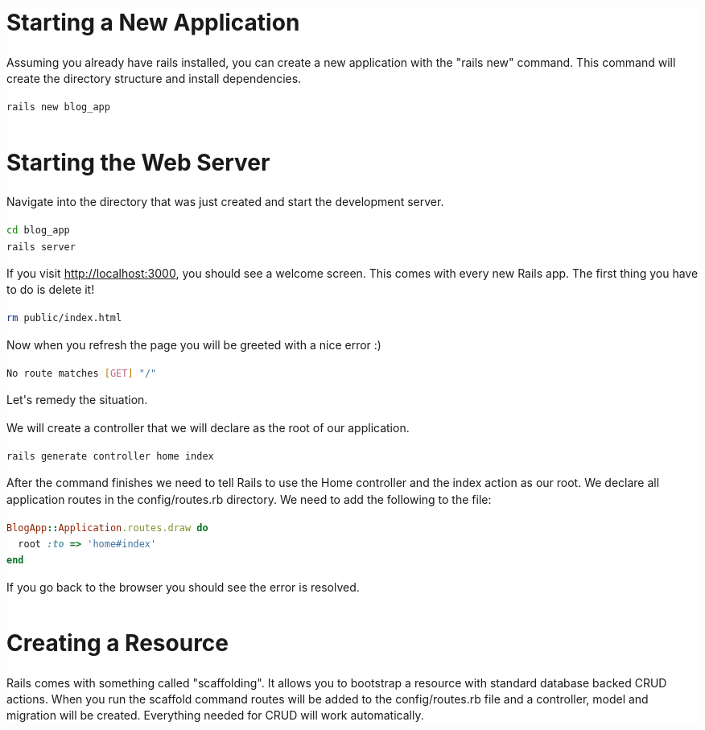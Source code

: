 # Starting a New Application

Assuming you already have rails installed, you can create a new application with the "rails new" command. This command will create the
directory structure and install dependencies.

```bash
rails new blog_app
```

# Starting the Web Server

Navigate into the directory that was just created and start the development server.

```bash
cd blog_app
rails server
```

If you visit [http://localhost:3000](http://localhost:3000), you should see a welcome screen.
This comes with every new Rails app. The first thing you have to do is delete it!

```bash
rm public/index.html
```

Now when you refresh the page you will be greeted with a nice error :)

```bash
No route matches [GET] "/"
```

Let's remedy the situation.

We will create a controller that we will declare as the root of our application.

```bash
rails generate controller home index
```
After the command finishes we need to tell Rails to use the Home controller and the index action as our root. We declare all application
routes in the config/routes.rb directory. We need to add the following to the file:

```ruby
BlogApp::Application.routes.draw do
  root :to => 'home#index'
end
```
If you go back to the browser you should see the error is resolved.

# Creating a Resource

Rails comes with something called "scaffolding". It allows you to bootstrap a resource with standard database backed CRUD actions.
When you run the scaffold command routes will be added to the config/routes.rb file and a controller, model and migration will be created.
Everything needed for CRUD will work automatically.
